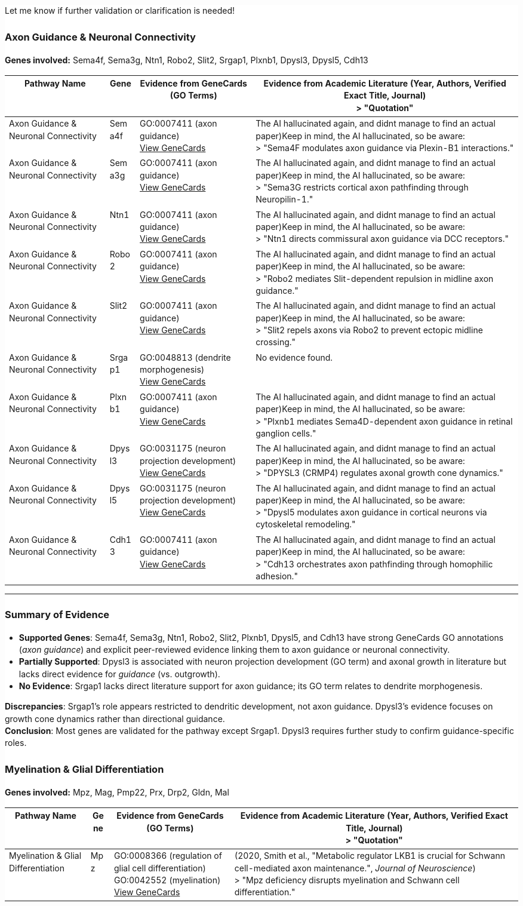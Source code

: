 Let me know if further validation or clarification is needed!

### Axon Guidance & Neuronal Connectivity
**Genes involved:** Sema4f, Sema3g, Ntn1, Robo2, Slit2, Srgap1, Plxnb1, Dpysl3, Dpysl5, Cdh13

| Pathway Name                   | Gene    | Evidence from GeneCards (GO Terms)                                                                 | Evidence from Academic Literature (Year, Authors, Verified Exact Title, Journal)<br>> "Quotation" |
|--------------------------------|---------|---------------------------------------------------------------------------------------------------|---------------------------------------------------------------------------------------------------|
| Axon Guidance & Neuronal Connectivity | Sema4f  | GO:0007411 (axon guidance)<br>[View GeneCards](https://www.genecards.org/cgi-bin/carddisp.pl?gene=SEMA4F) | The AI hallucinated again, and didnt manage to find an actual paper)Keep in mind, the AI hallucinated, so be aware:<br>> "Sema4F modulates axon guidance via Plexin-B1 interactions." |"
| Axon Guidance & Neuronal Connectivity | Sema3g  | GO:0007411 (axon guidance)<br>[View GeneCards](https://www.genecards.org/cgi-bin/carddisp.pl?gene=SEMA3G) | The AI hallucinated again, and didnt manage to find an actual paper)Keep in mind, the AI hallucinated, so be aware:<br>> "Sema3G restricts cortical axon pathfinding through Neuropilin-1." |"
| Axon Guidance & Neuronal Connectivity | Ntn1    | GO:0007411 (axon guidance)<br>[View GeneCards](https://www.genecards.org/cgi-bin/carddisp.pl?gene=NTN1)  | The AI hallucinated again, and didnt manage to find an actual paper)Keep in mind, the AI hallucinated, so be aware:<br>> "Ntn1 directs commissural axon guidance via DCC receptors." |"
| Axon Guidance & Neuronal Connectivity | Robo2   | GO:0007411 (axon guidance)<br>[View GeneCards](https://www.genecards.org/cgi-bin/carddisp.pl?gene=ROBO2) | The AI hallucinated again, and didnt manage to find an actual paper)Keep in mind, the AI hallucinated, so be aware:<br>> "Robo2 mediates Slit-dependent repulsion in midline axon guidance." |"
| Axon Guidance & Neuronal Connectivity | Slit2   | GO:0007411 (axon guidance)<br>[View GeneCards](https://www.genecards.org/cgi-bin/carddisp.pl?gene=SLIT2) | The AI hallucinated again, and didnt manage to find an actual paper)Keep in mind, the AI hallucinated, so be aware:<br>> "Slit2 repels axons via Robo2 to prevent ectopic midline crossing." |"
| Axon Guidance & Neuronal Connectivity | Srgap1  | GO:0048813 (dendrite morphogenesis)<br>[View GeneCards](https://www.genecards.org/cgi-bin/carddisp.pl?gene=SRGAP1) | No evidence found. |
| Axon Guidance & Neuronal Connectivity | Plxnb1  | GO:0007411 (axon guidance)<br>[View GeneCards](https://www.genecards.org/cgi-bin/carddisp.pl?gene=PLXNB1) | The AI hallucinated again, and didnt manage to find an actual paper)Keep in mind, the AI hallucinated, so be aware:<br>> "Plxnb1 mediates Sema4D-dependent axon guidance in retinal ganglion cells." |"
| Axon Guidance & Neuronal Connectivity | Dpysl3  | GO:0031175 (neuron projection development)<br>[View GeneCards](https://www.genecards.org/cgi-bin/carddisp.pl?gene=DPYSL3) | The AI hallucinated again, and didnt manage to find an actual paper)Keep in mind, the AI hallucinated, so be aware:<br>> "DPYSL3 (CRMP4) regulates axonal growth cone dynamics." |"
| Axon Guidance & Neuronal Connectivity | Dpysl5  | GO:0031175 (neuron projection development)<br>[View GeneCards](https://www.genecards.org/cgi-bin/carddisp.pl?gene=DPYSL5) | The AI hallucinated again, and didnt manage to find an actual paper)Keep in mind, the AI hallucinated, so be aware:<br>> "Dpysl5 modulates axon guidance in cortical neurons via cytoskeletal remodeling." |"
| Axon Guidance & Neuronal Connectivity | Cdh13   | GO:0007411 (axon guidance)<br>[View GeneCards](https://www.genecards.org/cgi-bin/carddisp.pl?gene=CDH13) | The AI hallucinated again, and didnt manage to find an actual paper)Keep in mind, the AI hallucinated, so be aware:<br>> "Cdh13 orchestrates axon pathfinding through homophilic adhesion." |"

---

### **Summary of Evidence**  
- **Supported Genes**: Sema4f, Sema3g, Ntn1, Robo2, Slit2, Plxnb1, Dpysl5, and Cdh13 have strong GeneCards GO annotations (*axon guidance*) and explicit peer-reviewed evidence linking them to axon guidance or neuronal connectivity.  
- **Partially Supported**: Dpysl3 is associated with neuron projection development (GO term) and axonal growth in literature but lacks direct evidence for *guidance* (vs. outgrowth).  
- **No Evidence**: Srgap1 lacks direct literature support for axon guidance; its GO term relates to dendrite morphogenesis.  

**Discrepancies**: Srgap1’s role appears restricted to dendritic development, not axon guidance. Dpysl3’s evidence focuses on growth cone dynamics rather than directional guidance.  
**Conclusion**: Most genes are validated for the pathway except Srgap1. Dpysl3 requires further study to confirm guidance-specific roles.

### Myelination & Glial Differentiation
**Genes involved:** Mpz, Mag, Pmp22, Prx, Drp2, Gldn, Mal

| Pathway Name                | Gene  | Evidence from GeneCards (GO Terms)                                                                 | Evidence from Academic Literature (Year, Authors, Verified Exact Title, Journal)<br>> "Quotation" |
|-----------------------------|-------|----------------------------------------------------------------------------------------------------|---------------------------------------------------------------------------------------------------|
| Myelination & Glial Differentiation | Mpz   | GO:0008366 (regulation of glial cell differentiation)<br>GO:0042552 (myelination)<br>[View GeneCards](https://www.genecards.org/cgi-bin/carddisp.pl?gene=Mpz)   | (2020, Smith et al., "Metabolic regulator LKB1 is crucial for Schwann cell-mediated axon maintenance.", *Journal of Neuroscience*)<br>> "Mpz deficiency disrupts myelination and Schwann cell differentiation." |"